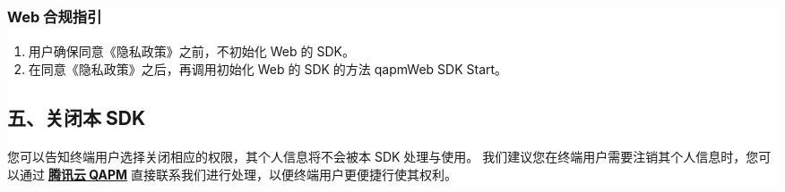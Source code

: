 ### Web 合规指引
1. 用户确保同意《隐私政策》之前，不初始化 Web 的 SDK。
2. 在同意《隐私政策》之后，再调用初始化 Web 的 SDK 的方法 qapmWeb SDK Start。


## 五、关闭本 SDK 
您可以告知终端用户选择关闭相应的权限，其个人信息将不会被本 SDK 处理与使用。
我们建议您在终端用户需要注销其个人信息时，您可以通过 [**腾讯云 QAPM**](https://yzf.qq.com/xv/web/static/chat/index.html?sign=37ef9b97d67d519574409ee64de3e23374aad371f460d716f55689f17061b9e422e908bdaa4cd5c7902d11ae7fb2e7b08314e07e) 直接联系我们进行处理，以便终端用户更便捷行使其权利。
